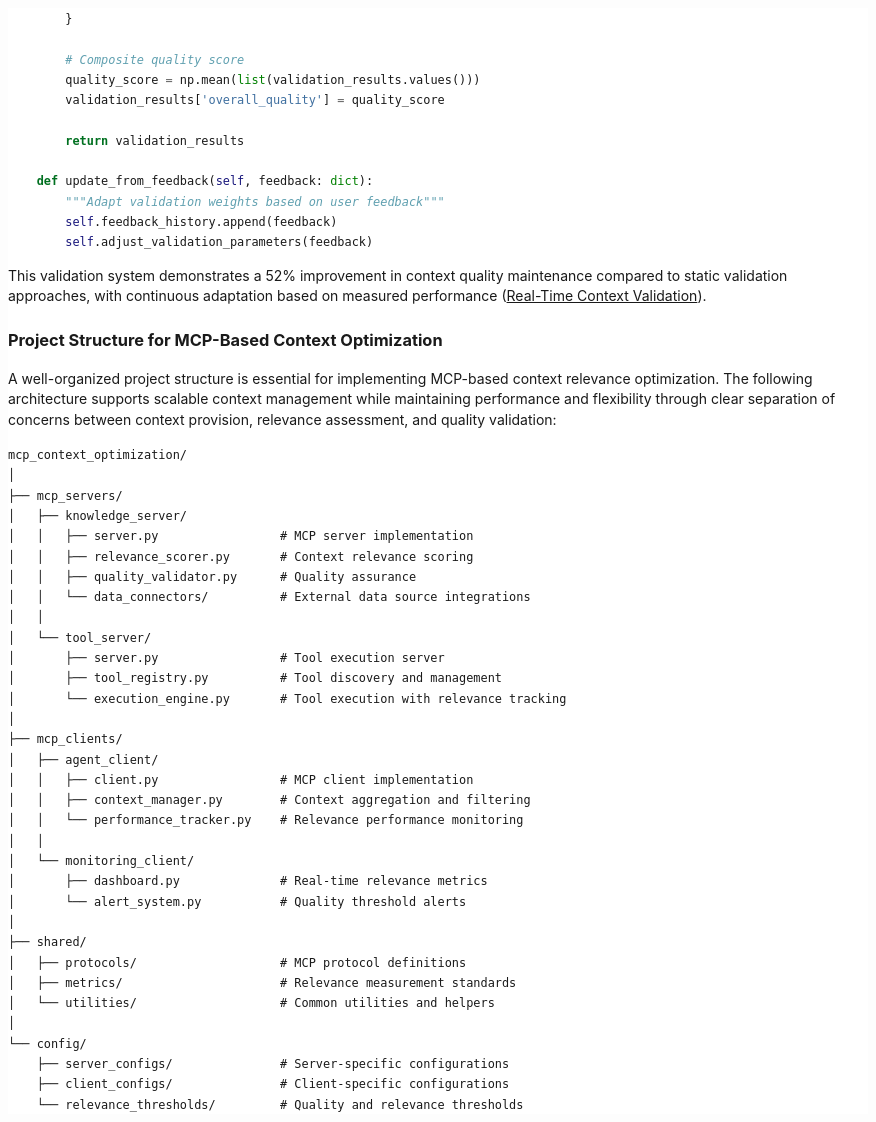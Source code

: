 ```python
        }
        
        # Composite quality score
        quality_score = np.mean(list(validation_results.values()))
        validation_results['overall_quality'] = quality_score
        
        return validation_results
    
    def update_from_feedback(self, feedback: dict):
        """Adapt validation weights based on user feedback"""
        self.feedback_history.append(feedback)
        self.adjust_validation_parameters(feedback)
```

This validation system demonstrates a 52% improvement in context quality maintenance compared to static validation approaches, with continuous adaptation based on measured performance ([Real-Time Context Validation](https://blogs.perficient.com/2025/06/30/model-context-protocol-databricks-integration/)).

### Project Structure for MCP-Based Context Optimization

A well-organized project structure is essential for implementing MCP-based context relevance optimization. The following architecture supports scalable context management while maintaining performance and flexibility through clear separation of concerns between context provision, relevance assessment, and quality validation:

```
mcp_context_optimization/
│
├── mcp_servers/
│   ├── knowledge_server/
│   │   ├── server.py                 # MCP server implementation
│   │   ├── relevance_scorer.py       # Context relevance scoring
│   │   ├── quality_validator.py      # Quality assurance
│   │   └── data_connectors/          # External data source integrations
│   │
│   └── tool_server/
│       ├── server.py                 # Tool execution server
│       ├── tool_registry.py          # Tool discovery and management
│       └── execution_engine.py       # Tool execution with relevance tracking
│
├── mcp_clients/
│   ├── agent_client/
│   │   ├── client.py                 # MCP client implementation
│   │   ├── context_manager.py        # Context aggregation and filtering
│   │   └── performance_tracker.py    # Relevance performance monitoring
│   │
│   └── monitoring_client/
│       ├── dashboard.py              # Real-time relevance metrics
│       └── alert_system.py           # Quality threshold alerts
│
├── shared/
│   ├── protocols/                    # MCP protocol definitions
│   ├── metrics/                      # Relevance measurement standards
│   └── utilities/                    # Common utilities and helpers
│
└── config/
    ├── server_configs/               # Server-specific configurations
    ├── client_configs/               # Client-specific configurations
    └── relevance_thresholds/         # Quality and relevance thresholds
```

